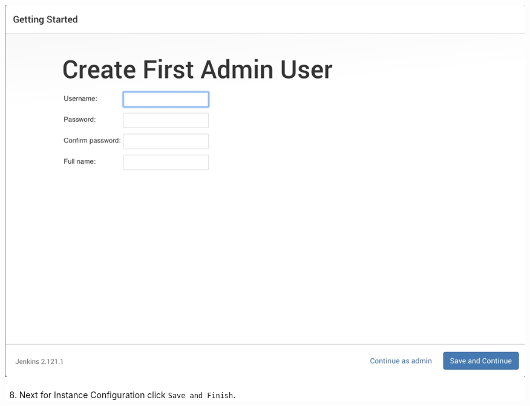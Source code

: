   ![continue](img/jenkins_continue.jpg)

8. Next for Instance Configuration click `Save and Finish`.